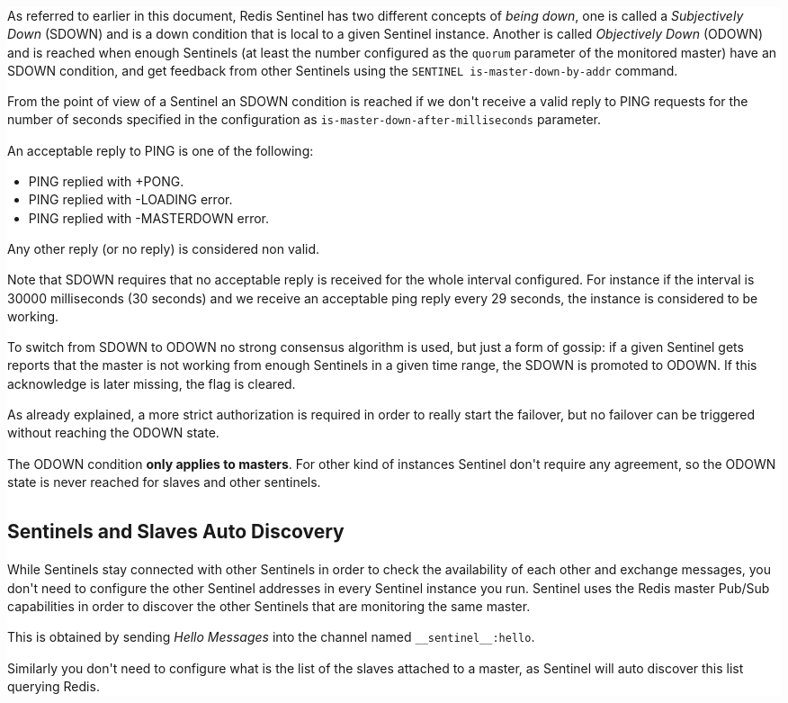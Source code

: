 As referred to earlier in this document, Redis Sentinel has two
different concepts of *being down*, one is called a *Subjectively Down*
(SDOWN) and is a down condition that is local to a given
Sentinel instance.  Another is called *Objectively Down* 
(ODOWN) and is reached when enough Sentinels (at least the number
configured as the `quorum` parameter of the monitored master) have an
SDOWN condition, and get feedback from other Sentinels using the
`SENTINEL is-master-down-by-addr` command.

From the point of view of a Sentinel an SDOWN condition is reached if we
don't receive a valid reply to PING requests for the number of seconds
specified in the configuration as `is-master-down-after-milliseconds`
parameter.

An acceptable reply to PING is one of the following:

* PING replied with +PONG.
* PING replied with -LOADING error.
* PING replied with -MASTERDOWN error.

Any other reply (or no reply) is considered non valid.

Note that SDOWN requires that no acceptable reply is received for the
whole interval configured. For instance if the interval is 30000
milliseconds (30 seconds) and we receive an acceptable ping reply every
29 seconds, the instance is considered to be working.

To switch from SDOWN to ODOWN no strong consensus algorithm is used, but
just a form of gossip: if a given Sentinel gets reports that the master
is not working from enough Sentinels in a given time range, the SDOWN is
promoted to ODOWN. If this acknowledge is later missing, the flag is
cleared.

As already explained, a more strict authorization is required in order
to really start the failover, but no failover can be triggered without
reaching the ODOWN state.

The ODOWN condition **only applies to masters**. For other kind of
instances Sentinel don't require any agreement, so the ODOWN state is
never reached for slaves and other sentinels.

Sentinels and Slaves Auto Discovery
---

While Sentinels stay connected with other Sentinels in order to
check the availability of each other and exchange
messages, you don't need to configure the other Sentinel addresses in
every Sentinel instance you run. Sentinel uses the Redis master
Pub/Sub capabilities in order to discover the other Sentinels that are
monitoring the same master.

This is obtained by sending *Hello Messages* into the channel named
`__sentinel__:hello`.

Similarly you don't need to configure what is the list of the slaves
attached to a master, as Sentinel will auto discover this list querying
Redis.
